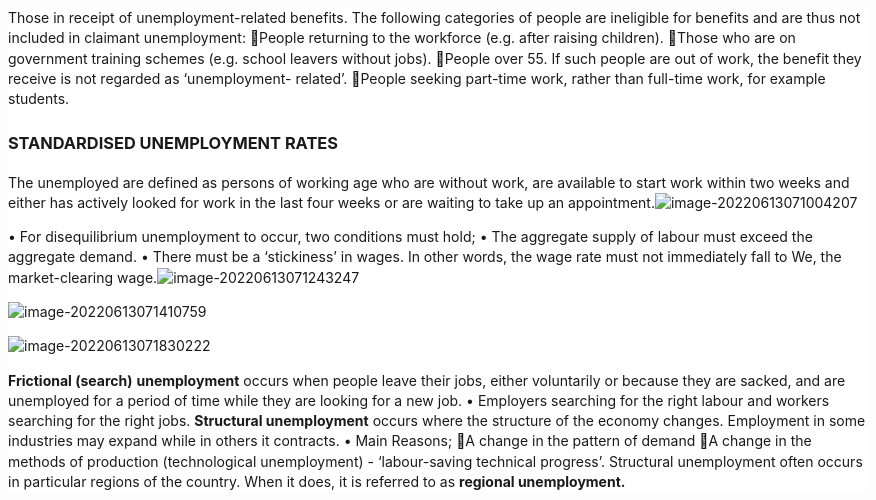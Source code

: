 Those in receipt of unemployment-related benefits.
The following categories of people are ineligible for benefits and are thus
not included in claimant unemployment:
People returning to the workforce (e.g. after raising children).
Those who are on government training schemes (e.g. school leavers
without jobs).
People over 55. If such people are out of work, the benefit they receive is
not regarded as ‘unemployment- related’.
People seeking part-time work, rather than full-time work, for example
students.

### STANDARDISED UNEMPLOYMENT RATES

The unemployed are defined as persons of working age who are without
work, are available to start work within two weeks and either has actively
looked for work in the last four weeks or are waiting to take up an
appointment.![image-20220613071004207](C:\Users\T420\AppData\Roaming\Typora\typora-user-images\image-20220613071004207.png)

• For disequilibrium unemployment to occur, two conditions
must hold;
• The aggregate supply of labour must exceed the aggregate
demand.
• There must be a ‘stickiness’ in wages. In other words, the wage
rate must not immediately fall to We, the market-clearing
wage.![image-20220613071243247](C:\Users\T420\AppData\Roaming\Typora\typora-user-images\image-20220613071243247.png)

![image-20220613071410759](C:\Users\T420\AppData\Roaming\Typora\typora-user-images\image-20220613071410759.png)

![image-20220613071830222](C:\Users\T420\AppData\Roaming\Typora\typora-user-images\image-20220613071830222.png)

**Frictional (search)**
**unemployment** occurs when
people leave their jobs, either
voluntarily or because they are
sacked, and are unemployed for
a period of time while they are
looking for a new job.
• Employers searching for the
right labour and workers
searching for the right jobs.
**Structural unemployment**
occurs where the structure of the
economy changes. Employment
in some industries may expand
while in others it contracts.
• Main Reasons;
A change in the pattern of
demand
A change in the methods of
production (technological
unemployment) - ‘labour-saving
technical progress’. Structural unemployment often
occurs in particular regions of the
country. When it does, it is referred to as
**regional unemployment.**
